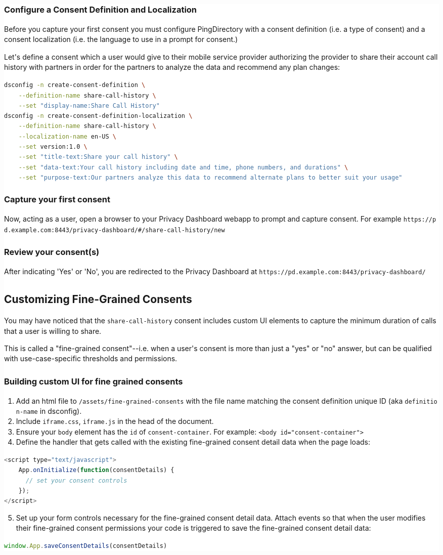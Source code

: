 ### Configure a Consent Definition and Localization

Before you capture your first consent you must configure PingDirectory with
a consent definition (i.e. a type of consent) and a consent localization
(i.e. the language to use in a prompt for consent.)

Let's define a consent which a user would give to their mobile service provider
authorizing the provider to share their account call history with partners
in order for the partners to analyze the data and recommend any plan changes:

```bash
dsconfig -n create-consent-definition \
    --definition-name share-call-history \
    --set "display-name:Share Call History"
dsconfig -n create-consent-definition-localization \
    --definition-name share-call-history \
    --localization-name en-US \
    --set version:1.0 \
    --set "title-text:Share your call history" \
    --set "data-text:Your call history including date and time, phone numbers, and durations" \
    --set "purpose-text:Our partners analyze this data to recommend alternate plans to better suit your usage"
```

### Capture your first consent

Now, acting as a user, open a browser to your Privacy Dashboard webapp
to prompt and capture consent. For example 
`https://pd.example.com:8443/privacy-dashboard/#/share-call-history/new`

### Review your consent(s)

After indicating 'Yes' or 'No', you are redirected to the Privacy Dashboard at
`https://pd.example.com:8443/privacy-dashboard/`

## Customizing Fine-Grained Consents

You may have noticed that the `share-call-history` consent includes
custom UI elements to capture the minimum duration of calls that a user
is willing to share. 

This is called a "fine-grained consent"--i.e. when a user's consent is more than
just a "yes" or "no" answer, but can be qualified with use-case-specific thresholds
and permissions.

### Building custom UI for fine grained consents

1. Add an html file to `/assets/fine-grained-consents` with the file name matching the consent definition unique ID (aka `definition-name` in dsconfig).
2. Include `iframe.css`, `iframe.js` in the head of the document.
3. Ensure your `body` element has the `id` of `consent-container`. For example: `<body id="consent-container">`
4. Define the handler that gets called with the existing fine-grained consent detail data when the page loads:   
```javascript
<script type="text/javascript">
    App.onInitialize(function(consentDetails) {
      // set your consent controls
    });
</script>
```
5. Set up your form controls necessary for the fine-grained consent detail data.
Attach events so that when the user modifies their fine-grained consent permissions
your code is triggered to save the fine-grained consent detail data:
```javascript
window.App.saveConsentDetails(consentDetails)
```